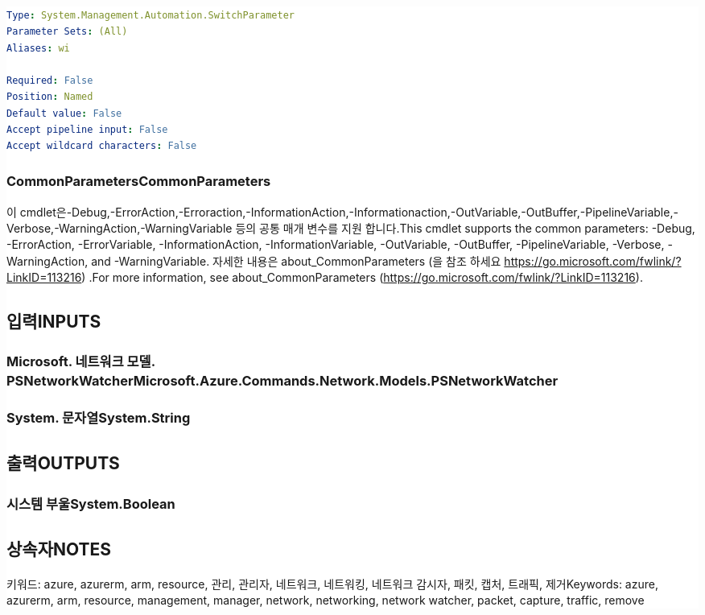 ```yaml
Type: System.Management.Automation.SwitchParameter
Parameter Sets: (All)
Aliases: wi

Required: False
Position: Named
Default value: False
Accept pipeline input: False
Accept wildcard characters: False
```

### <span data-ttu-id="34c26-138">CommonParameters</span><span class="sxs-lookup"><span data-stu-id="34c26-138">CommonParameters</span></span>
<span data-ttu-id="34c26-139">이 cmdlet은-Debug,-ErrorAction,-Erroraction,-InformationAction,-Informationaction,-OutVariable,-OutBuffer,-PipelineVariable,-Verbose,-WarningAction,-WarningVariable 등의 공통 매개 변수를 지원 합니다.</span><span class="sxs-lookup"><span data-stu-id="34c26-139">This cmdlet supports the common parameters: -Debug, -ErrorAction, -ErrorVariable, -InformationAction, -InformationVariable, -OutVariable, -OutBuffer, -PipelineVariable, -Verbose, -WarningAction, and -WarningVariable.</span></span> <span data-ttu-id="34c26-140">자세한 내용은 about_CommonParameters (을 참조 하세요 https://go.microsoft.com/fwlink/?LinkID=113216) .</span><span class="sxs-lookup"><span data-stu-id="34c26-140">For more information, see about_CommonParameters (https://go.microsoft.com/fwlink/?LinkID=113216).</span></span>

## <span data-ttu-id="34c26-141">입력</span><span class="sxs-lookup"><span data-stu-id="34c26-141">INPUTS</span></span>

### <span data-ttu-id="34c26-142">Microsoft. 네트워크 모델. PSNetworkWatcher</span><span class="sxs-lookup"><span data-stu-id="34c26-142">Microsoft.Azure.Commands.Network.Models.PSNetworkWatcher</span></span>

### <span data-ttu-id="34c26-143">System. 문자열</span><span class="sxs-lookup"><span data-stu-id="34c26-143">System.String</span></span>

## <span data-ttu-id="34c26-144">출력</span><span class="sxs-lookup"><span data-stu-id="34c26-144">OUTPUTS</span></span>

### <span data-ttu-id="34c26-145">시스템 부울</span><span class="sxs-lookup"><span data-stu-id="34c26-145">System.Boolean</span></span>

## <span data-ttu-id="34c26-146">상속자</span><span class="sxs-lookup"><span data-stu-id="34c26-146">NOTES</span></span>
<span data-ttu-id="34c26-147">키워드: azure, azurerm, arm, resource, 관리, 관리자, 네트워크, 네트워킹, 네트워크 감시자, 패킷, 캡처, 트래픽, 제거</span><span class="sxs-lookup"><span data-stu-id="34c26-147">Keywords: azure, azurerm, arm, resource, management, manager, network, networking, network watcher, packet, capture, traffic, remove</span></span>
